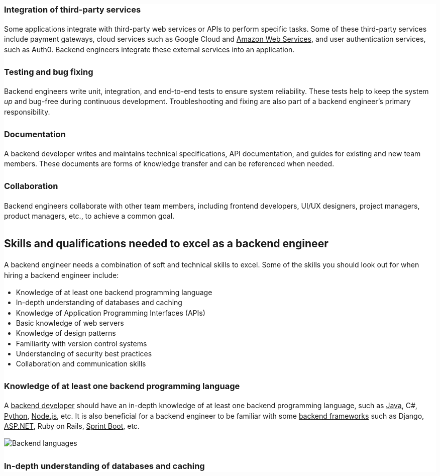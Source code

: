 ### Integration of third-party services

Some applications integrate with third-party web services or APIs to perform specific tasks. Some of these third-party services include payment gateways, cloud services such as Google Cloud and [Amazon Web Services](https://roadmap.sh/aws), and user authentication services, such as Auth0. Backend engineers integrate these external services into an application.

### Testing and bug fixing

Backend engineers write unit, integration, and end-to-end tests to ensure system reliability. These tests help to keep the system *up* and bug-free during continuous development. Troubleshooting and fixing are also part of a backend engineer’s primary responsibility.

### Documentation

A backend developer writes and maintains technical specifications, API documentation, and guides for existing and new team members. These documents are forms of knowledge transfer and can be referenced when needed.

### Collaboration

Backend engineers collaborate with other team members, including frontend developers, UI/UX designers, project managers, product managers, etc., to achieve a common goal.

## Skills and qualifications needed to excel as a backend engineer

A backend engineer needs a combination of soft and technical skills to excel. Some of the skills you should look out for when hiring a backend engineer include:

- Knowledge of at least one backend programming language
- In-depth understanding of databases and caching
- Knowledge of Application Programming Interfaces (APIs)
- Basic knowledge of web servers
- Knowledge of design patterns
- Familiarity with version control systems
- Understanding of security best practices
- Collaboration and communication skills

### Knowledge of at least one backend programming language

A [backend developer](https://roadmap.sh/backend/developer-skills) should have an in-depth knowledge of at least one backend programming language, such as [Java](https://roadmap.sh/java), C#, [Python](https://roadmap.sh/python), [Node.js](https://roadmap.sh/nodejs), etc. It is also beneficial for a backend engineer to be familiar with some [backend frameworks](https://roadmap.sh/backend/frameworks) such as Django, [ASP.NET](https://roadmap.sh/aspnet-core), Ruby on Rails, [Sprint Boot](https://roadmap.sh/spring-boot), etc.

![Backend languages](https://assets.roadmap.sh/guest/backend-languages.png)

### In-depth understanding of databases and caching
